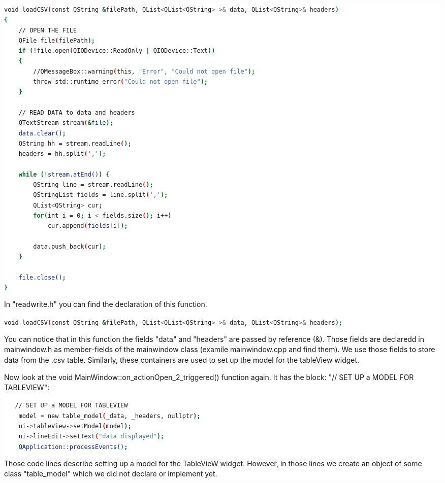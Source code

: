 ```sh
void loadCSV(const QString &filePath, QList<QList<QString> >& data, QList<QString>& headers)
{
    // OPEN THE FILE
    QFile file(filePath);
    if (!file.open(QIODevice::ReadOnly | QIODevice::Text))
    {
        //QMessageBox::warning(this, "Error", "Could not open file");
        throw std::runtime_error("Could not open file");
    }

    // READ DATA to data and headers
    QTextStream stream(&file);
    data.clear();
    QString hh = stream.readLine();
    headers = hh.split(',');

    while (!stream.atEnd()) {
        QString line = stream.readLine();
        QStringList fields = line.split(',');
        QList<QString> cur;
        for(int i = 0; i < fields.size(); i++)
            cur.append(fields[i]);

        data.push_back(cur);
    }

    file.close();
}
```

In "readwrite.h" you can find the declaration of this function. 

```sh
void loadCSV(const QString &filePath, QList<QList<QString> >& data, QList<QString>& headers);
```
You can notice that in this function the fields "data" and "headers" are passed by reference (&). 
Those fields are declaredd in mainwindow.h as member-fields of the mainwindow class (examile mainwindow.cpp and find them).
We use those fields to store data from the .csv table. Similarly, these containers are used to set up the model for the tableView widget. 

Now look at the void MainWindow::on_actionOpen_2_triggered() function again. It has the block: "// SET UP a MODEL FOR TABLEVIEW":

```sh
   // SET UP a MODEL FOR TABLEVIEW
    model = new table_model(_data, _headers, nullptr);
    ui->tableView->setModel(model);
    ui->lineEdit->setText("data displayed");
    QApplication::processEvents();
```

Those code lines describe setting up a model for the TableVieW widget.
However, in those lines we create an object of some class "table_model" which we did not declare or implement yet.

